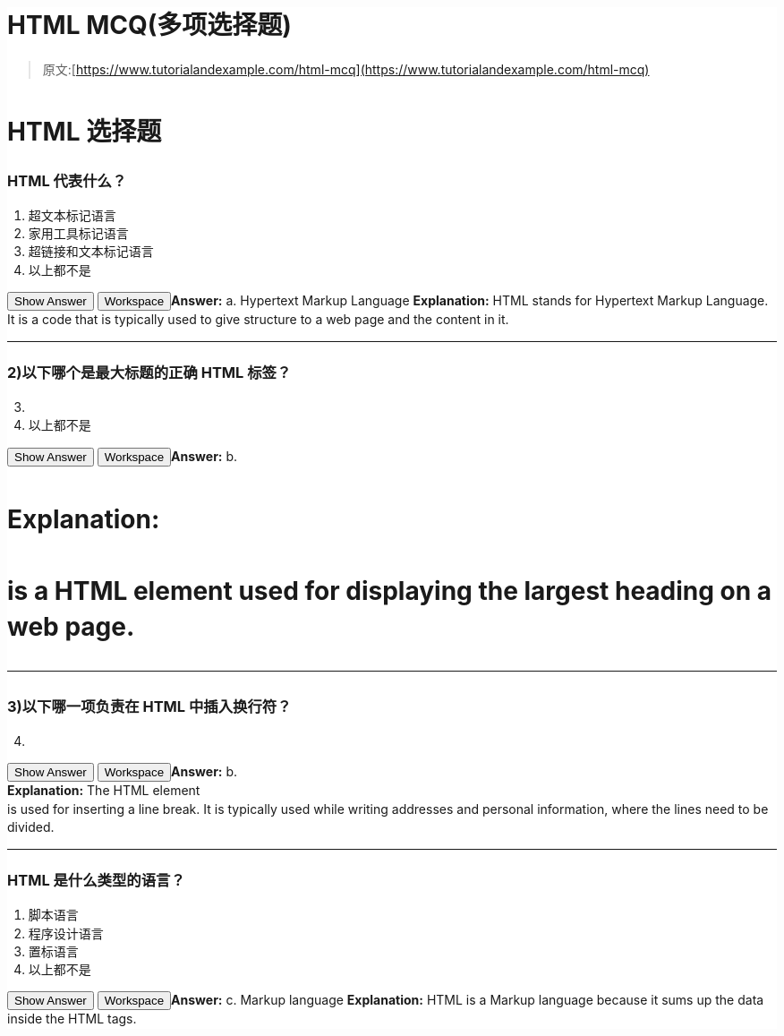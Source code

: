 # HTML MCQ(多项选择题)

> 原文:[https://www.tutorialandexample.com/html-mcq](https://www.tutorialandexample.com/html-mcq)

# HTML 选择题

### HTML 代表什么？

1.  超文本标记语言
2.  家用工具标记语言
3.  超链接和文本标记语言
4.  以上都不是

<button class="showanswer" onclick="showhide(1)">Show Answer</button> <button class="workspace" onclick="showworkspace(1)">Workspace</button>**Answer:** a. Hypertext Markup Language **Explanation:** HTML stands for Hypertext Markup Language. It is a code that is typically used to give structure to a web page and the content in it.

* * *

### 2)以下哪个是最大标题的正确 HTML 标签？

3.  <heading></heading>
4.  以上都不是

<button class="showanswer" onclick="showhide(2)">Show Answer</button> <button class="workspace" onclick="showworkspace(2)">Workspace</button>**Answer:** b. <h1> **Explanation:** <h1> is a HTML element used for displaying the largest heading on a web page.

* * *

### 3)以下哪一项负责在 HTML 中插入换行符？

4.  <break></break>

<button class="showanswer" onclick="showhide(3)">Show Answer</button> <button class="workspace" onclick="showworkspace(3)">Workspace</button>**Answer:** b. <br> **Explanation:** The HTML element <br> is used for inserting a line break. It is typically used while writing addresses and personal information, where the lines need to be divided.

* * *

### HTML 是什么类型的语言？

1.  脚本语言
2.  程序设计语言
3.  置标语言
4.  以上都不是

<button class="showanswer" onclick="showhide(4)">Show Answer</button> <button class="workspace" onclick="showworkspace(4)">Workspace</button>**Answer:** c. Markup language **Explanation:** HTML is a Markup language because it sums up the data inside the HTML tags.
